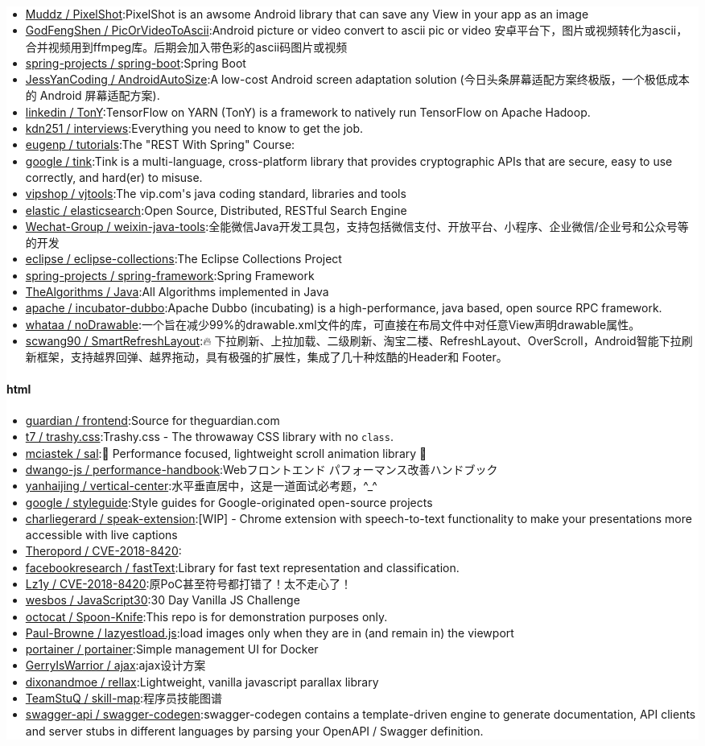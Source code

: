 * [Muddz / PixelShot](https://github.com/Muddz/PixelShot):PixelShot is an awsome Android library that can save any View in your app as an image
* [GodFengShen / PicOrVideoToAscii](https://github.com/GodFengShen/PicOrVideoToAscii):Android picture or video convert to ascii pic or video 安卓平台下，图片或视频转化为ascii，合并视频用到ffmpeg库。后期会加入带色彩的ascii码图片或视频
* [spring-projects / spring-boot](https://github.com/spring-projects/spring-boot):Spring Boot
* [JessYanCoding / AndroidAutoSize](https://github.com/JessYanCoding/AndroidAutoSize):A low-cost Android screen adaptation solution (今日头条屏幕适配方案终极版，一个极低成本的 Android 屏幕适配方案).
* [linkedin / TonY](https://github.com/linkedin/TonY):TensorFlow on YARN (TonY) is a framework to natively run TensorFlow on Apache Hadoop.
* [kdn251 / interviews](https://github.com/kdn251/interviews):Everything you need to know to get the job.
* [eugenp / tutorials](https://github.com/eugenp/tutorials):The "REST With Spring" Course:
* [google / tink](https://github.com/google/tink):Tink is a multi-language, cross-platform library that provides cryptographic APIs that are secure, easy to use correctly, and hard(er) to misuse.
* [vipshop / vjtools](https://github.com/vipshop/vjtools):The vip.com's java coding standard, libraries and tools
* [elastic / elasticsearch](https://github.com/elastic/elasticsearch):Open Source, Distributed, RESTful Search Engine
* [Wechat-Group / weixin-java-tools](https://github.com/Wechat-Group/weixin-java-tools):全能微信Java开发工具包，支持包括微信支付、开放平台、小程序、企业微信/企业号和公众号等的开发
* [eclipse / eclipse-collections](https://github.com/eclipse/eclipse-collections):The Eclipse Collections Project
* [spring-projects / spring-framework](https://github.com/spring-projects/spring-framework):Spring Framework
* [TheAlgorithms / Java](https://github.com/TheAlgorithms/Java):All Algorithms implemented in Java
* [apache / incubator-dubbo](https://github.com/apache/incubator-dubbo):Apache Dubbo (incubating) is a high-performance, java based, open source RPC framework.
* [whataa / noDrawable](https://github.com/whataa/noDrawable):一个旨在减少99%的drawable.xml文件的库，可直接在布局文件中对任意View声明drawable属性。
* [scwang90 / SmartRefreshLayout](https://github.com/scwang90/SmartRefreshLayout):🔥 下拉刷新、上拉加载、二级刷新、淘宝二楼、RefreshLayout、OverScroll，Android智能下拉刷新框架，支持越界回弹、越界拖动，具有极强的扩展性，集成了几十种炫酷的Header和 Footer。

#### html
* [guardian / frontend](https://github.com/guardian/frontend):Source for theguardian.com
* [t7 / trashy.css](https://github.com/t7/trashy.css):Trashy.css - The throwaway CSS library with no `class`.
* [mciastek / sal](https://github.com/mciastek/sal):🚀 Performance focused, lightweight scroll animation library 🚀
* [dwango-js / performance-handbook](https://github.com/dwango-js/performance-handbook):Webフロントエンド パフォーマンス改善ハンドブック
* [yanhaijing / vertical-center](https://github.com/yanhaijing/vertical-center):水平垂直居中，这是一道面试必考题，^_^
* [google / styleguide](https://github.com/google/styleguide):Style guides for Google-originated open-source projects
* [charliegerard / speak-extension](https://github.com/charliegerard/speak-extension):[WIP] - Chrome extension with speech-to-text functionality to make your presentations more accessible with live captions
* [Theropord / CVE-2018-8420](https://github.com/Theropord/CVE-2018-8420):
* [facebookresearch / fastText](https://github.com/facebookresearch/fastText):Library for fast text representation and classification.
* [Lz1y / CVE-2018-8420](https://github.com/Lz1y/CVE-2018-8420):原PoC甚至符号都打错了！太不走心了！
* [wesbos / JavaScript30](https://github.com/wesbos/JavaScript30):30 Day Vanilla JS Challenge
* [octocat / Spoon-Knife](https://github.com/octocat/Spoon-Knife):This repo is for demonstration purposes only.
* [Paul-Browne / lazyestload.js](https://github.com/Paul-Browne/lazyestload.js):load images only when they are in (and remain in) the viewport
* [portainer / portainer](https://github.com/portainer/portainer):Simple management UI for Docker
* [GerryIsWarrior / ajax](https://github.com/GerryIsWarrior/ajax):ajax设计方案
* [dixonandmoe / rellax](https://github.com/dixonandmoe/rellax):Lightweight, vanilla javascript parallax library
* [TeamStuQ / skill-map](https://github.com/TeamStuQ/skill-map):程序员技能图谱
* [swagger-api / swagger-codegen](https://github.com/swagger-api/swagger-codegen):swagger-codegen contains a template-driven engine to generate documentation, API clients and server stubs in different languages by parsing your OpenAPI / Swagger definition.
